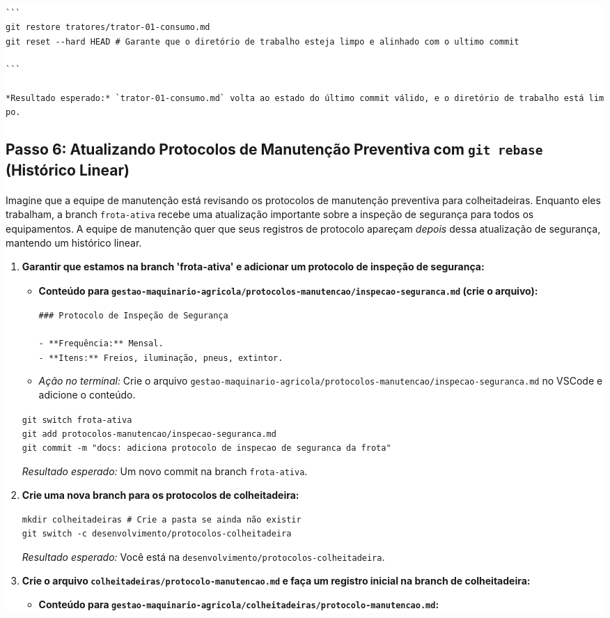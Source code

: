     ```
    git restore tratores/trator-01-consumo.md
    git reset --hard HEAD # Garante que o diretório de trabalho esteja limpo e alinhado com o ultimo commit
    
    ```
    
    *Resultado esperado:* `trator-01-consumo.md` volta ao estado do último commit válido, e o diretório de trabalho está limpo.
    

## Passo 6: Atualizando Protocolos de Manutenção Preventiva com `git rebase` (Histórico Linear)

Imagine que a equipe de manutenção está revisando os protocolos de manutenção preventiva para colheitadeiras. Enquanto eles trabalham, a branch `frota-ativa` recebe uma atualização importante sobre a inspeção de segurança para todos os equipamentos. A equipe de manutenção quer que seus registros de protocolo apareçam *depois* dessa atualização de segurança, mantendo um histórico linear.

1. **Garantir que estamos na branch 'frota-ativa' e adicionar um protocolo de inspeção de segurança:**
    - **Conteúdo para `gestao-maquinario-agricola/protocolos-manutencao/inspecao-seguranca.md` (crie o arquivo):**
        
        ```
        ### Protocolo de Inspeção de Segurança
        
        - **Frequência:** Mensal.
        - **Itens:** Freios, iluminação, pneus, extintor.
        
        ```
        
    - *Ação no terminal:* Crie o arquivo `gestao-maquinario-agricola/protocolos-manutencao/inspecao-seguranca.md` no VSCode e adicione o conteúdo.
    
    ```
    git switch frota-ativa
    git add protocolos-manutencao/inspecao-seguranca.md
    git commit -m "docs: adiciona protocolo de inspecao de seguranca da frota"
    
    ```
    
    *Resultado esperado:* Um novo commit na branch `frota-ativa`.
    
2. **Crie uma nova branch para os protocolos de colheitadeira:**
    
    ```
    mkdir colheitadeiras # Crie a pasta se ainda não existir
    git switch -c desenvolvimento/protocolos-colheitadeira
    
    ```
    
    *Resultado esperado:* Você está na `desenvolvimento/protocolos-colheitadeira`.
    
3. **Crie o arquivo `colheitadeiras/protocolo-manutencao.md` e faça um registro inicial na branch de colheitadeira:**
    - **Conteúdo para `gestao-maquinario-agricola/colheitadeiras/protocolo-manutencao.md`:**
        